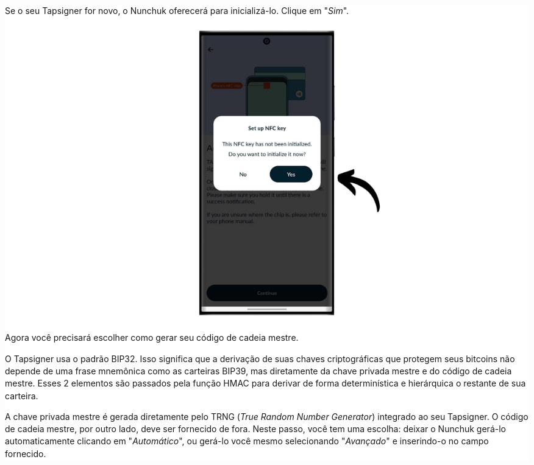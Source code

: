 Se o seu Tapsigner for novo, o Nunchuk oferecerá para inicializá-lo. Clique em "*Sim*".

![TAPSIGNER NUNCHUK](assets/notext/11.webp)

Agora você precisará escolher como gerar seu código de cadeia mestre.

O Tapsigner usa o padrão BIP32. Isso significa que a derivação de suas chaves criptográficas que protegem seus bitcoins não depende de uma frase mnemônica como as carteiras BIP39, mas diretamente da chave privada mestre e do código de cadeia mestre. Esses 2 elementos são passados pela função HMAC para derivar de forma determinística e hierárquica o restante de sua carteira.

A chave privada mestre é gerada diretamente pelo TRNG (*True Random Number Generator*) integrado ao seu Tapsigner. O código de cadeia mestre, por outro lado, deve ser fornecido de fora. Neste passo, você tem uma escolha: deixar o Nunchuk gerá-lo automaticamente clicando em "*Automático*", ou gerá-lo você mesmo selecionando "*Avançado*" e inserindo-o no campo fornecido.
